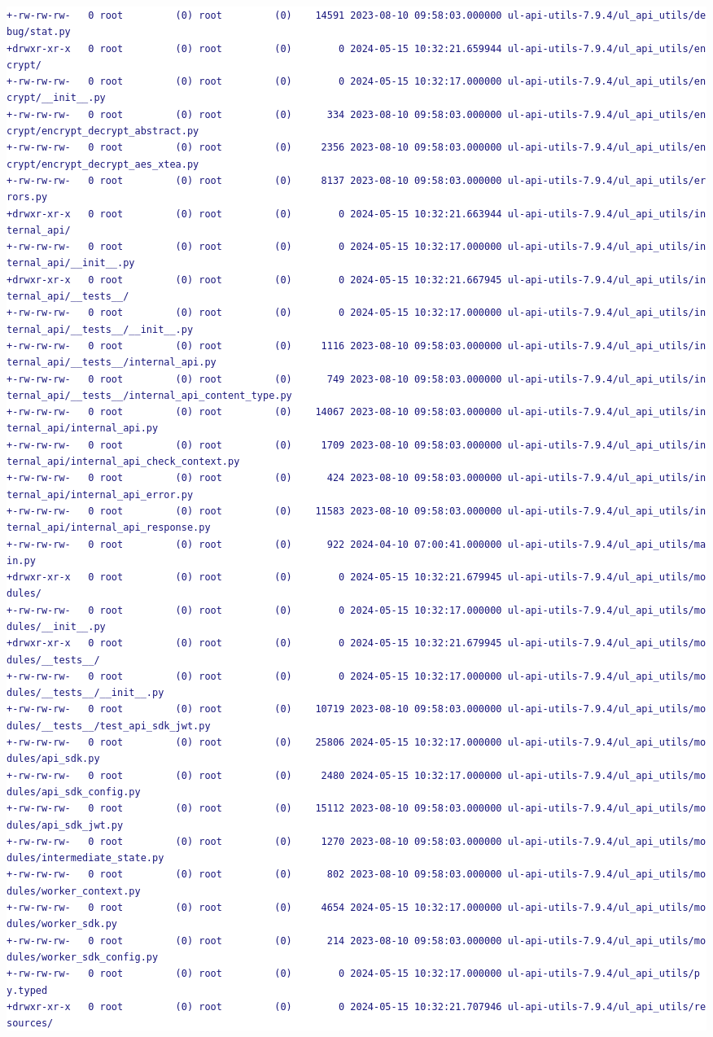 ```diff
+-rw-rw-rw-   0 root         (0) root         (0)    14591 2023-08-10 09:58:03.000000 ul-api-utils-7.9.4/ul_api_utils/debug/stat.py
+drwxr-xr-x   0 root         (0) root         (0)        0 2024-05-15 10:32:21.659944 ul-api-utils-7.9.4/ul_api_utils/encrypt/
+-rw-rw-rw-   0 root         (0) root         (0)        0 2024-05-15 10:32:17.000000 ul-api-utils-7.9.4/ul_api_utils/encrypt/__init__.py
+-rw-rw-rw-   0 root         (0) root         (0)      334 2023-08-10 09:58:03.000000 ul-api-utils-7.9.4/ul_api_utils/encrypt/encrypt_decrypt_abstract.py
+-rw-rw-rw-   0 root         (0) root         (0)     2356 2023-08-10 09:58:03.000000 ul-api-utils-7.9.4/ul_api_utils/encrypt/encrypt_decrypt_aes_xtea.py
+-rw-rw-rw-   0 root         (0) root         (0)     8137 2023-08-10 09:58:03.000000 ul-api-utils-7.9.4/ul_api_utils/errors.py
+drwxr-xr-x   0 root         (0) root         (0)        0 2024-05-15 10:32:21.663944 ul-api-utils-7.9.4/ul_api_utils/internal_api/
+-rw-rw-rw-   0 root         (0) root         (0)        0 2024-05-15 10:32:17.000000 ul-api-utils-7.9.4/ul_api_utils/internal_api/__init__.py
+drwxr-xr-x   0 root         (0) root         (0)        0 2024-05-15 10:32:21.667945 ul-api-utils-7.9.4/ul_api_utils/internal_api/__tests__/
+-rw-rw-rw-   0 root         (0) root         (0)        0 2024-05-15 10:32:17.000000 ul-api-utils-7.9.4/ul_api_utils/internal_api/__tests__/__init__.py
+-rw-rw-rw-   0 root         (0) root         (0)     1116 2023-08-10 09:58:03.000000 ul-api-utils-7.9.4/ul_api_utils/internal_api/__tests__/internal_api.py
+-rw-rw-rw-   0 root         (0) root         (0)      749 2023-08-10 09:58:03.000000 ul-api-utils-7.9.4/ul_api_utils/internal_api/__tests__/internal_api_content_type.py
+-rw-rw-rw-   0 root         (0) root         (0)    14067 2023-08-10 09:58:03.000000 ul-api-utils-7.9.4/ul_api_utils/internal_api/internal_api.py
+-rw-rw-rw-   0 root         (0) root         (0)     1709 2023-08-10 09:58:03.000000 ul-api-utils-7.9.4/ul_api_utils/internal_api/internal_api_check_context.py
+-rw-rw-rw-   0 root         (0) root         (0)      424 2023-08-10 09:58:03.000000 ul-api-utils-7.9.4/ul_api_utils/internal_api/internal_api_error.py
+-rw-rw-rw-   0 root         (0) root         (0)    11583 2023-08-10 09:58:03.000000 ul-api-utils-7.9.4/ul_api_utils/internal_api/internal_api_response.py
+-rw-rw-rw-   0 root         (0) root         (0)      922 2024-04-10 07:00:41.000000 ul-api-utils-7.9.4/ul_api_utils/main.py
+drwxr-xr-x   0 root         (0) root         (0)        0 2024-05-15 10:32:21.679945 ul-api-utils-7.9.4/ul_api_utils/modules/
+-rw-rw-rw-   0 root         (0) root         (0)        0 2024-05-15 10:32:17.000000 ul-api-utils-7.9.4/ul_api_utils/modules/__init__.py
+drwxr-xr-x   0 root         (0) root         (0)        0 2024-05-15 10:32:21.679945 ul-api-utils-7.9.4/ul_api_utils/modules/__tests__/
+-rw-rw-rw-   0 root         (0) root         (0)        0 2024-05-15 10:32:17.000000 ul-api-utils-7.9.4/ul_api_utils/modules/__tests__/__init__.py
+-rw-rw-rw-   0 root         (0) root         (0)    10719 2023-08-10 09:58:03.000000 ul-api-utils-7.9.4/ul_api_utils/modules/__tests__/test_api_sdk_jwt.py
+-rw-rw-rw-   0 root         (0) root         (0)    25806 2024-05-15 10:32:17.000000 ul-api-utils-7.9.4/ul_api_utils/modules/api_sdk.py
+-rw-rw-rw-   0 root         (0) root         (0)     2480 2024-05-15 10:32:17.000000 ul-api-utils-7.9.4/ul_api_utils/modules/api_sdk_config.py
+-rw-rw-rw-   0 root         (0) root         (0)    15112 2023-08-10 09:58:03.000000 ul-api-utils-7.9.4/ul_api_utils/modules/api_sdk_jwt.py
+-rw-rw-rw-   0 root         (0) root         (0)     1270 2023-08-10 09:58:03.000000 ul-api-utils-7.9.4/ul_api_utils/modules/intermediate_state.py
+-rw-rw-rw-   0 root         (0) root         (0)      802 2023-08-10 09:58:03.000000 ul-api-utils-7.9.4/ul_api_utils/modules/worker_context.py
+-rw-rw-rw-   0 root         (0) root         (0)     4654 2024-05-15 10:32:17.000000 ul-api-utils-7.9.4/ul_api_utils/modules/worker_sdk.py
+-rw-rw-rw-   0 root         (0) root         (0)      214 2023-08-10 09:58:03.000000 ul-api-utils-7.9.4/ul_api_utils/modules/worker_sdk_config.py
+-rw-rw-rw-   0 root         (0) root         (0)        0 2024-05-15 10:32:17.000000 ul-api-utils-7.9.4/ul_api_utils/py.typed
+drwxr-xr-x   0 root         (0) root         (0)        0 2024-05-15 10:32:21.707946 ul-api-utils-7.9.4/ul_api_utils/resources/
```